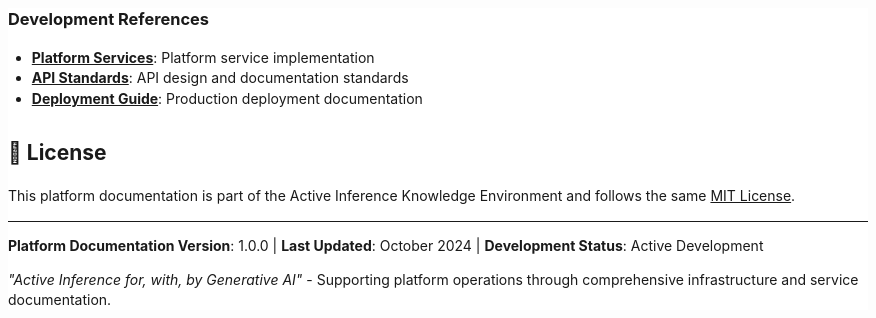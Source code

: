 ### Development References
- **[Platform Services](../../../platform/README.md)**: Platform service implementation
- **[API Standards](../../../docs/api/README.md)**: API design and documentation standards
- **[Deployment Guide](../../../platform/deployment/README.md)**: Production deployment documentation

## 📄 License

This platform documentation is part of the Active Inference Knowledge Environment and follows the same [MIT License](../../../LICENSE).

---

**Platform Documentation Version**: 1.0.0 | **Last Updated**: October 2024 | **Development Status**: Active Development

*"Active Inference for, with, by Generative AI"* - Supporting platform operations through comprehensive infrastructure and service documentation.
